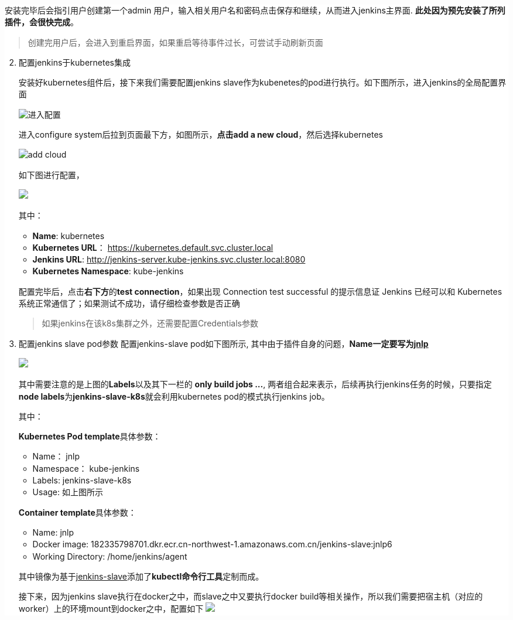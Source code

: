    安装完毕后会指引用户创建第一个admin 用户，输入相关用户名和密码点击保存和继续，从而进入jenkins主界面. **此处因为预先安装了所列插件，会很快完成**。

   > 创建完用户后，会进入到重启界面，如果重启等待事件过长，可尝试手动刷新页面

2. 配置jenkins于kubernetes集成

   安装好kubernetes组件后，接下来我们需要配置jenkins slave作为kubenetes的pod进行执行。如下图所示，进入jenkins的全局配置界面

   ![进入配置](https://zhenyu-github.s3-us-west-2.amazonaws.com/quick-start/2.3+main+page.png) 

   进入configure system后拉到页面最下方，如图所示，**点击add a new cloud**，然后选择kubernetes

   ![add cloud](https://zhenyu-github.s3-us-west-2.amazonaws.com/quick-start/2.3.2+add+cloud.png)

   如下图进行配置，

   ![](https://zhenyu-github.s3-us-west-2.amazonaws.com/quick-start/2.2.2+k8s-plugin.png)

   其中：

   * **Name**: kubernetes
   * **Kubernetes URL**： https://kubernetes.default.svc.cluster.local
   * **Jenkins URL**: http://jenkins-server.kube-jenkins.svc.cluster.local:8080
   * **Kubernetes Namespace**: kube-jenkins

   配置完毕后，点击**右下方**的**test connection**，如果出现 Connection test successful 的提示信息证 Jenkins 已经可以和 Kubernetes 系统正常通信了；如果测试不成功，请仔细检查参数是否正确

   > 如果jenkins在该k8s集群之外，还需要配置Credentials参数

4. 配置jenkins slave pod参数
   配置jenkins-slave pod如下图所示, 其中由于插件自身的问题，**Name一定要写为[jnlp](https://stackoverflow.com/questions/42124958/connection-dropped-for-jenkins-slave-on-kubernetes)**

   ![](https://zhenyu-github.s3-us-west-2.amazonaws.com/quick-start/2.3.5+pod_template.png)

   其中需要注意的是上图的**Labels**以及其下一栏的 **only build jobs ...**, 两者组合起来表示，后续再执行jenkins任务的时候，只要指定**node labels**为**jenkins-slave-k8s**就会利用kubernetes pod的模式执行jenkins job。

   其中：
   
   **Kubernetes Pod template**具体参数：
   
   * ​Name： jnlp
   * Namespace： kube-jenkins
   * Labels: jenkins-slave-k8s
   * Usage: 如上图所示
   
   **Container template**具体参数：
   
   - Name: jnlp
   - Docker image: 182335798701.dkr.ecr.cn-northwest-1.amazonaws.com.cn/jenkins-slave:jnlp6
   - Working Directory: /home/jenkins/agent
   
   其中镜像为基于[jenkins-slave](https://github.com/jenkinsci/docker-slave)添加了**kubectl命令行工具**定制而成。
   
   接下来，因为jenkins slave执行在docker之中，而slave之中又要执行docker build等相关操作，所以我们需要把宿主机（对应的worker）上的环境mount到docker之中，配置如下
   ![](https://zhenyu-github.s3-us-west-2.amazonaws.com/quick-start/2.3.3+volumemount.png)
   